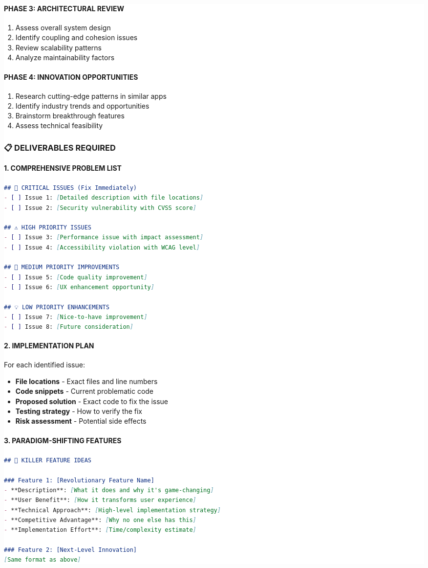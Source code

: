 #### **PHASE 3: ARCHITECTURAL REVIEW**
1. Assess overall system design
2. Identify coupling and cohesion issues
3. Review scalability patterns
4. Analyze maintainability factors

#### **PHASE 4: INNOVATION OPPORTUNITIES**
1. Research cutting-edge patterns in similar apps
2. Identify industry trends and opportunities
3. Brainstorm breakthrough features
4. Assess technical feasibility

### 📋 **DELIVERABLES REQUIRED**

#### **1. COMPREHENSIVE PROBLEM LIST**
```markdown
## 🚨 CRITICAL ISSUES (Fix Immediately)
- [ ] Issue 1: [Detailed description with file locations]
- [ ] Issue 2: [Security vulnerability with CVSS score]

## ⚠️ HIGH PRIORITY ISSUES
- [ ] Issue 3: [Performance issue with impact assessment]
- [ ] Issue 4: [Accessibility violation with WCAG level]

## 📝 MEDIUM PRIORITY IMPROVEMENTS
- [ ] Issue 5: [Code quality improvement]
- [ ] Issue 6: [UX enhancement opportunity]

## 💡 LOW PRIORITY ENHANCEMENTS
- [ ] Issue 7: [Nice-to-have improvement]
- [ ] Issue 8: [Future consideration]
```

#### **2. IMPLEMENTATION PLAN**
For each identified issue:
- **File locations** - Exact files and line numbers
- **Code snippets** - Current problematic code
- **Proposed solution** - Exact code to fix the issue
- **Testing strategy** - How to verify the fix
- **Risk assessment** - Potential side effects

#### **3. PARADIGM-SHIFTING FEATURES**
```markdown
## 🚀 KILLER FEATURE IDEAS

### Feature 1: [Revolutionary Feature Name]
- **Description**: [What it does and why it's game-changing]
- **User Benefit**: [How it transforms user experience]
- **Technical Approach**: [High-level implementation strategy]
- **Competitive Advantage**: [Why no one else has this]
- **Implementation Effort**: [Time/complexity estimate]

### Feature 2: [Next-Level Innovation]
[Same format as above]
```
